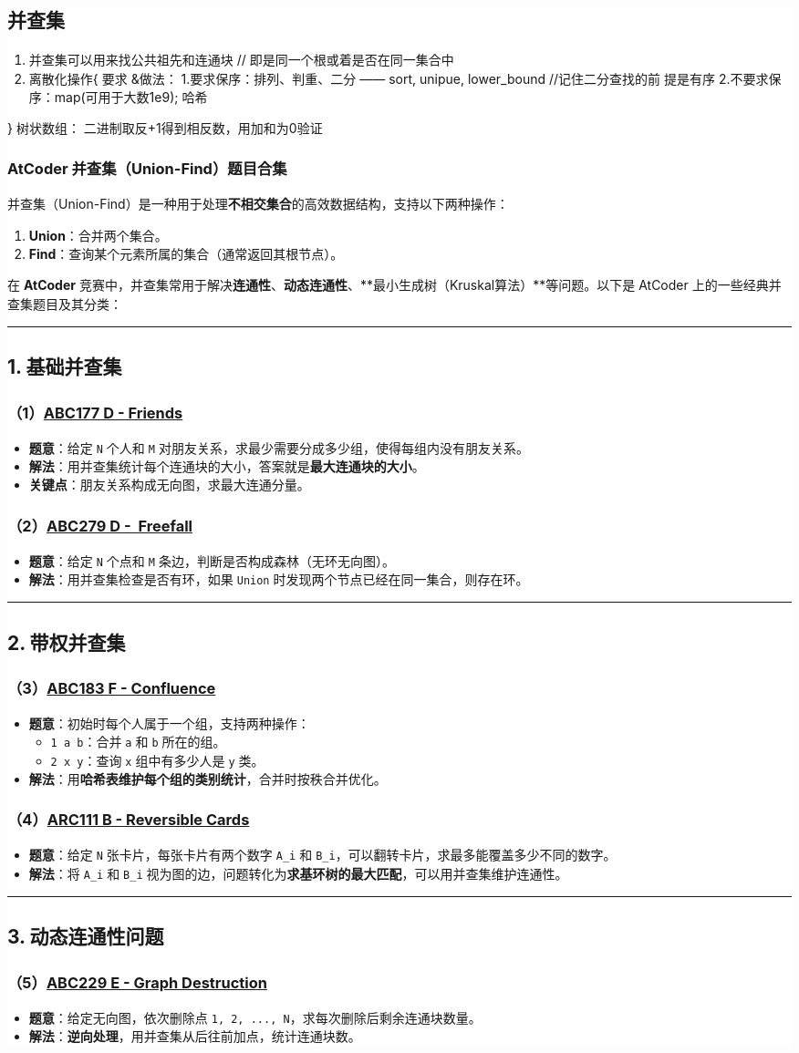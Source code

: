 ## 并查集
1. 并查集可以用来找公共祖先和连通块  // 即是同一个根或着是否在同一集合中
2. 离散化操作{
要求 &做法：   1.要求保序：排列、判重、二分  —— sort, unipue, lower_bound //记住二分查找的前                            提是有序 
            2.不要求保序：map(可用于大数1e9);  哈希

}
树状数组：
二进制取反+1得到相反数，用加和为0验证
### AtCoder 并查集（Union-Find）题目合集

并查集（Union-Find）是一种用于处理**不相交集合**的高效数据结构，支持以下两种操作：
1. **Union**：合并两个集合。
2. **Find**：查询某个元素所属的集合（通常返回其根节点）。

在 **AtCoder** 竞赛中，并查集常用于解决**连通性**、**动态连通性**、**最小生成树（Kruskal算法）**等问题。以下是 AtCoder 上的一些经典并查集题目及其分类：

---

## **1. 基础并查集**
### **（1）[ABC177 D - Friends](https://atcoder.jp/contests/abc177/tasks/abc177_d)**
- **题意**：给定 `N` 个人和 `M` 对朋友关系，求最少需要分成多少组，使得每组内没有朋友关系。
- **解法**：用并查集统计每个连通块的大小，答案就是**最大连通块的大小**。
- **关键点**：朋友关系构成无向图，求最大连通分量。

### **（2）[ABC279 D -  Freefall](https://atcoder.jp/contests/abc279/tasks/abc279_d)**
- **题意**：给定 `N` 个点和 `M` 条边，判断是否构成森林（无环无向图）。
- **解法**：用并查集检查是否有环，如果 `Union` 时发现两个节点已经在同一集合，则存在环。

---

## **2. 带权并查集**
### **（3）[ABC183 F - Confluence](https://atcoder.jp/contests/abc183/tasks/abc183_f)**
- **题意**：初始时每个人属于一个组，支持两种操作：
  - `1 a b`：合并 `a` 和 `b` 所在的组。
  - `2 x y`：查询 `x` 组中有多少人是 `y` 类。
- **解法**：用**哈希表维护每个组的类别统计**，合并时按秩合并优化。

### **（4）[ARC111 B - Reversible Cards](https://atcoder.jp/contests/arc111/tasks/arc111_b)**
- **题意**：给定 `N` 张卡片，每张卡片有两个数字 `A_i` 和 `B_i`，可以翻转卡片，求最多能覆盖多少不同的数字。
- **解法**：将 `A_i` 和 `B_i` 视为图的边，问题转化为**求基环树的最大匹配**，可以用并查集维护连通性。

---

## **3. 动态连通性问题**
### **（5）[ABC229 E - Graph Destruction](https://atcoder.jp/contests/abc229/tasks/abc229_e)**
- **题意**：给定无向图，依次删除点 `1, 2, ..., N`，求每次删除后剩余连通块数量。
- **解法**：**逆向处理**，用并查集从后往前加点，统计连通块数。
